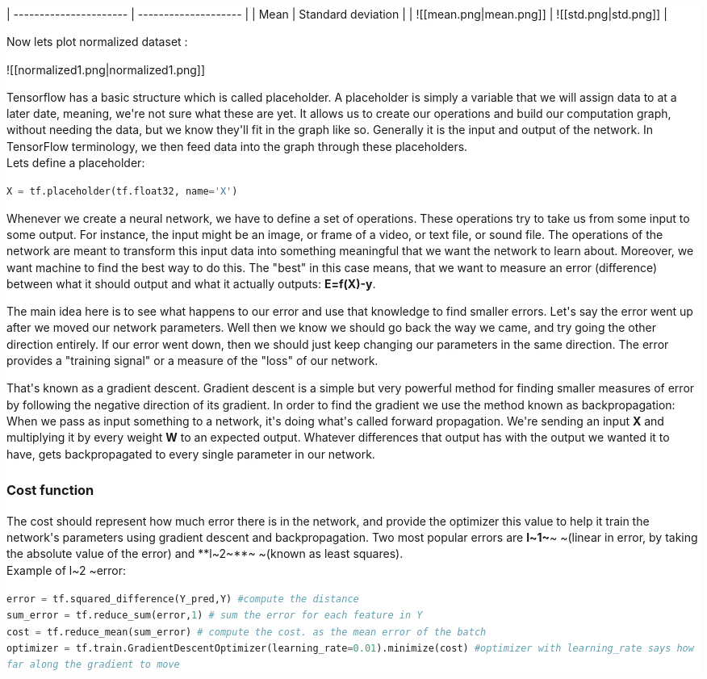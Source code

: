 | ---------------------- | -------------------- |
|          Mean          |  Standard deviation  |
| ![[mean.png|mean.png]] | ![[std.png|std.png]] |

Now lets plot normalized dataset :

![[normalized1.png|normalized1.png]]

Tensorflow has a basic structure which is called placeholder. A placeholder is simply a variable that we will assign data to at a later date,  meaning, we're not sure what these are yet. It allows us to create our operations and build our computation graph, without needing the data, but we know they'll fit in the graph like so. Generally it is the input and output of the network. In TensorFlow terminology, we then feed data into the graph through these placeholders.  
Lets define a placeholder:

```python
X = tf.placeholder(tf.float32, name='X')
```

Whenever we create a neural network, we have to define a set of operations. These operations try to take us from some input to some output. For instance, the input might be an image, or frame of a video, or text file, or sound file. The operations of the network are meant to transform this input data into something meaningful that we want the network to learn about. Moreover, we want machine to find the best way to do this. The "best" in this case means, that we want to measure an error (difference) between what it should output and what it actually outputs: **E=f(X)-y**.

The main idea here is to see what happens to our error and use that knowledge to find smaller errors. Let's say the error went up after we moved our network parameters. Well then we know we should go back the way we came, and try going the other direction entirely. If our error went down, then we should just keep changing our parameters in the same direction. The error provides a "training signal" or a measure of the "loss" of our network.

That's known as a gradient descent. Gradient descent is a simple but very powerful method for finding smaller measures of error by following the negative direction of its gradient. In order to find the gradient we use the method known as backpropagation: When we pass as input something to a network, it's doing what's called forward propagation. We're sending an input **X** and multiplying it by every weight **W** to an expected output. Whatever differences that output has with the output we wanted it to have, gets backpropagated to every single parameter in our network.

### Cost function

The cost should represent how much error there is in the network, and provide the optimizer this value to help it train the network's parameters using gradient descent and backpropagation. Two most popular errors are **l~1~**~ ~(linear in error, by taking the absolute value of the error) and **l~2~**~  ~(known as least squares).  
Example of l~2 ~error:

```python
error = tf.squared_difference(Y_pred,Y) #compute the distance
sum_error = tf.reduce_sum(error,1) # sum the error for each feature in Y
cost = tf.reduce_mean(sum_error) # compute the cost. as the mean error of the batch
optimizer = tf.train.GradientDescentOptimizer(learning_rate=0.01).minimize(cost) #optimizer with learning_rate says how far along the gradient to move
```
